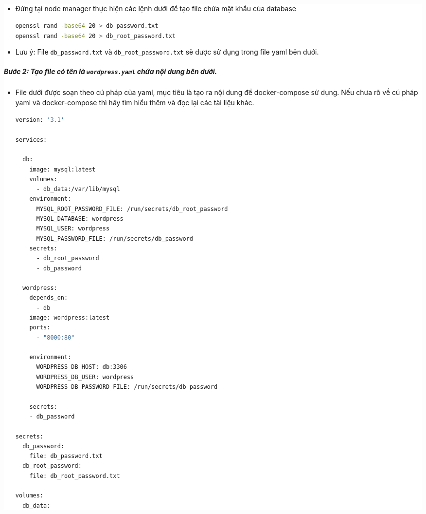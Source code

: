 - Đứng tại node manager thực hiện các lệnh dưới để tạo file chứa mật khẩu của database

  ```sh
  openssl rand -base64 20 > db_password.txt
  openssl rand -base64 20 > db_root_password.txt
  ```

- Lưu ý: File `db_password.txt` và `db_root_password.txt` sẽ được sử dụng trong file yaml bên dưới.

##### Bước 2: Tạo file có tên là `wordpress.yaml` chứa nội dung bên dưới.

- File dưới được soạn theo cú pháp của yaml, mục tiêu là tạo ra nội dung để docker-compose sử dụng. Nếu chưa rõ về cú pháp yaml và docker-compose thì hãy tìm hiểu thêm và đọc lại các tài liệu khác.

  ```sh
  version: '3.1'

  services:

    db:
      image: mysql:latest
      volumes:
        - db_data:/var/lib/mysql
      environment:
        MYSQL_ROOT_PASSWORD_FILE: /run/secrets/db_root_password
        MYSQL_DATABASE: wordpress
        MYSQL_USER: wordpress
        MYSQL_PASSWORD_FILE: /run/secrets/db_password
      secrets:
        - db_root_password
        - db_password

    wordpress:
      depends_on:
        - db
      image: wordpress:latest
      ports:
        - "8000:80"

      environment:
        WORDPRESS_DB_HOST: db:3306
        WORDPRESS_DB_USER: wordpress
        WORDPRESS_DB_PASSWORD_FILE: /run/secrets/db_password

      secrets:
      - db_password

  secrets:
    db_password:
      file: db_password.txt
    db_root_password:
      file: db_root_password.txt

  volumes:
    db_data:
  ```

